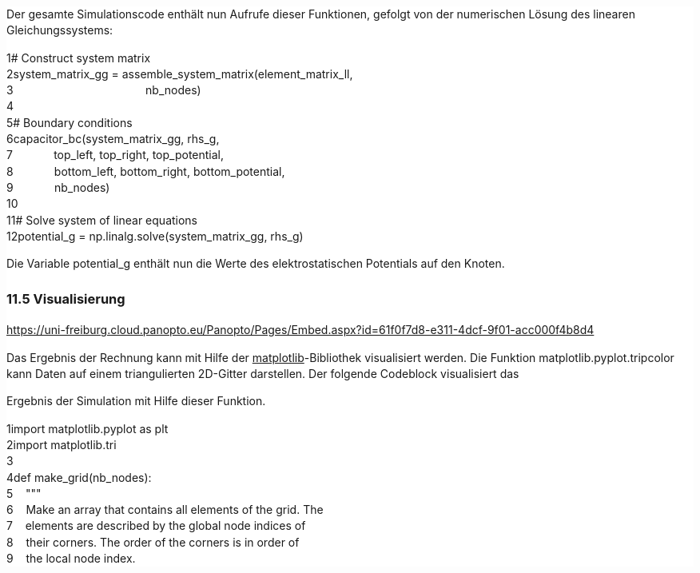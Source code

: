 </p><p class='indent'> Der gesamte Simulationscode enthält nun Aufrufe dieser Funktionen,
gefolgt von der numerischen Lösung des linearen Gleichungssystems:
</p>
<div id='listing-13' class='lstlisting'><span class='label'><a id='x1-5135r1'></a><span class='cmr-6'>1</span></span><span class='cmtt-10'># Construct system matrix </span><br />
<span class='label'><a id='x1-5136r2'></a><span class='cmr-6'>2</span></span><span class='cmtt-10'>system_matrix_gg = assemble_system_matrix(element_matrix_ll, </span><br />
<span class='label'><a id='x1-5137r3'></a><span class='cmr-6'>3</span></span><span class='cmtt-10'>                                          nb_nodes) </span><br />
<span class='label'><a id='x1-5138r4'></a><span class='cmr-6'>4</span></span><span class='cmtt-10'> </span><br />
<span class='label'><a id='x1-5139r5'></a><span class='cmr-6'>5</span></span><span class='cmtt-10'># Boundary conditions </span><br />
<span class='label'><a id='x1-5140r6'></a><span class='cmr-6'>6</span></span><span class='cmtt-10'>capacitor_bc(system_matrix_gg, rhs_g, </span><br />
<span class='label'><a id='x1-5141r7'></a><span class='cmr-6'>7</span></span><span class='cmtt-10'>             top_left, top_right, top_potential, </span><br />
<span class='label'><a id='x1-5142r8'></a><span class='cmr-6'>8</span></span><span class='cmtt-10'>             bottom_left, bottom_right, bottom_potential, </span><br />
<span class='label'><a id='x1-5143r9'></a><span class='cmr-6'>9</span></span><span class='cmtt-10'>             nb_nodes) </span><br />
<span class='label'><a id='x1-5144r10'></a><span class='cmr-6'>10</span></span><span class='cmtt-10'> </span><br />
<span class='label'><a id='x1-5145r11'></a><span class='cmr-6'>11</span></span><span class='cmtt-10'># Solve system of linear equations </span><br />
<span class='label'><a id='x1-5146r12'></a><span class='cmr-6'>12</span></span><span class='cmtt-10'>potential_g = np.linalg.solve(system_matrix_gg, rhs_g)</span>
</div>
<p class='indent'> Die Variable <span class='obeylines-h'><span class='verb'><span class='cmtt-12'>potential_g</span></span></span> enthält nun die Werte des elektrostatischen
Potentials auf den Knoten.
</p><p class='noindent'>
</p>
<h3 class='sectionHead'><span class='titlemark'>11.5 </span> <a id='x1-600011.5'></a>Visualisierung</h3>
<p class='noindent'><a class='url' href='https://uni-freiburg.cloud.panopto.eu/Panopto/Pages/Embed.aspx?id=61f0f7d8-e311-4dcf-9f01-acc000f4b8d4'><span class='cmtt-12'>https://uni-freiburg.cloud.panopto.eu/Panopto/Pages/Embed.aspx?id=61f0f7d8-e311-4dcf-9f01-acc000f4b8d4</span></a>
</p><p class='indent'> Das Ergebnis der Rechnung kann mit Hilfe der <a href='https://matplotlib.org/'><span class='cmtt-12'>matplotlib</span></a>-Bibliothek
visualisiert werden. Die Funktion <span class='obeylines-h'><span class='verb'><span class='cmtt-12'>matplotlib.pyplot.tripcolor</span></span></span> kann Daten auf
einem triangulierten 2D-Gitter darstellen. Der folgende Codeblock visualisiert das



Ergebnis der Simulation mit Hilfe dieser Funktion. </p>
<div id='listing-14' class='lstlisting'><span class='label'><a id='x1-6001r1'></a><span class='cmr-6'>1</span></span><span class='cmtt-10'>import matplotlib.pyplot as plt </span><br />
<span class='label'><a id='x1-6002r2'></a><span class='cmr-6'>2</span></span><span class='cmtt-10'>import matplotlib.tri </span><br />
<span class='label'><a id='x1-6003r3'></a><span class='cmr-6'>3</span></span><span class='cmtt-10'> </span><br />
<span class='label'><a id='x1-6004r4'></a><span class='cmr-6'>4</span></span><span class='cmtt-10'>def make_grid(nb_nodes): </span><br />
<span class='label'><a id='x1-6005r5'></a><span class='cmr-6'>5</span></span><span class='cmtt-10'>    """ </span><br />
<span class='label'><a id='x1-6006r6'></a><span class='cmr-6'>6</span></span><span class='cmtt-10'>    Make an array that contains all elements of the grid. The </span><br />
<span class='label'><a id='x1-6007r7'></a><span class='cmr-6'>7</span></span><span class='cmtt-10'>    elements are described by the global node indices of </span><br />
<span class='label'><a id='x1-6008r8'></a><span class='cmr-6'>8</span></span><span class='cmtt-10'>    their corners. The order of the corners is in order of </span><br />
<span class='label'><a id='x1-6009r9'></a><span class='cmr-6'>9</span></span><span class='cmtt-10'>    the local node index. </span><br />